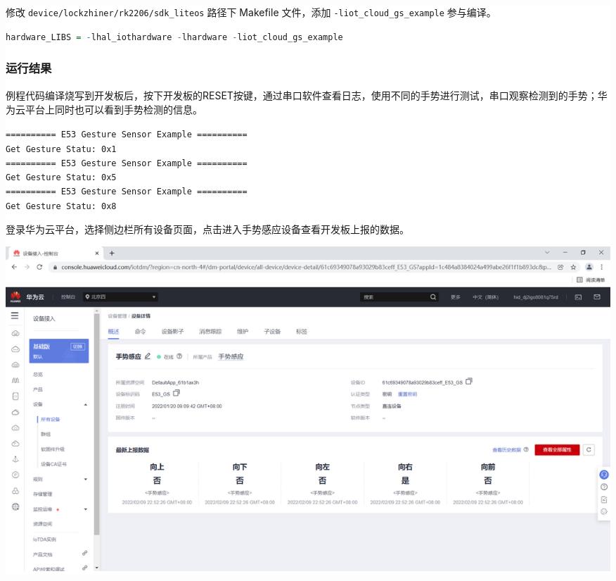 修改 `device/lockzhiner/rk2206/sdk_liteos` 路径下 Makefile 文件，添加 `-liot_cloud_gs_example` 参与编译。

```r
hardware_LIBS = -lhal_iothardware -lhardware -liot_cloud_gs_example
```

### 运行结果

例程代码编译烧写到开发板后，按下开发板的RESET按键，通过串口软件查看日志，使用不同的手势进行测试，串口观察检测到的手势；华为云平台上同时也可以看到手势检测的信息。

```
========== E53 Gesture Sensor Example ==========
Get Gesture Statu: 0x1
========== E53 Gesture Sensor Example ==========
Get Gesture Statu: 0x5
========== E53 Gesture Sensor Example ==========
Get Gesture Statu: 0x8
```

登录华为云平台，选择侧边栏所有设备页面，点击进入手势感应设备查看开发板上报的数据。

![华为云](/vendor/lockzhiner/rk2206/docs/figures/huaweicloud/GS/iot_gs.png)
